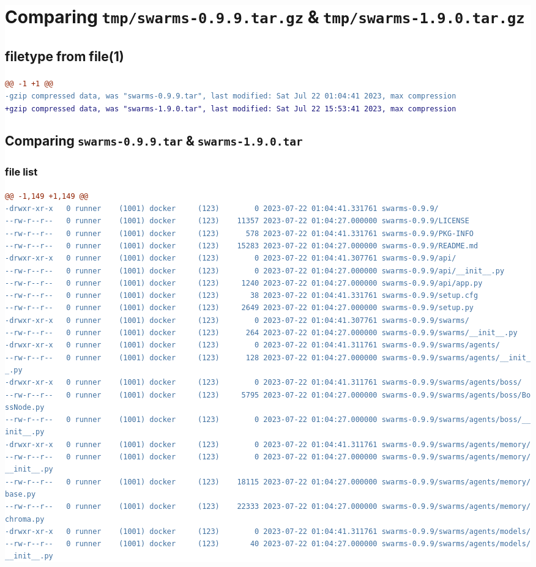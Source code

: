 # Comparing `tmp/swarms-0.9.9.tar.gz` & `tmp/swarms-1.9.0.tar.gz`

## filetype from file(1)

```diff
@@ -1 +1 @@
-gzip compressed data, was "swarms-0.9.9.tar", last modified: Sat Jul 22 01:04:41 2023, max compression
+gzip compressed data, was "swarms-1.9.0.tar", last modified: Sat Jul 22 15:53:41 2023, max compression
```

## Comparing `swarms-0.9.9.tar` & `swarms-1.9.0.tar`

### file list

```diff
@@ -1,149 +1,149 @@
-drwxr-xr-x   0 runner    (1001) docker     (123)        0 2023-07-22 01:04:41.331761 swarms-0.9.9/
--rw-r--r--   0 runner    (1001) docker     (123)    11357 2023-07-22 01:04:27.000000 swarms-0.9.9/LICENSE
--rw-r--r--   0 runner    (1001) docker     (123)      578 2023-07-22 01:04:41.331761 swarms-0.9.9/PKG-INFO
--rw-r--r--   0 runner    (1001) docker     (123)    15283 2023-07-22 01:04:27.000000 swarms-0.9.9/README.md
-drwxr-xr-x   0 runner    (1001) docker     (123)        0 2023-07-22 01:04:41.307761 swarms-0.9.9/api/
--rw-r--r--   0 runner    (1001) docker     (123)        0 2023-07-22 01:04:27.000000 swarms-0.9.9/api/__init__.py
--rw-r--r--   0 runner    (1001) docker     (123)     1240 2023-07-22 01:04:27.000000 swarms-0.9.9/api/app.py
--rw-r--r--   0 runner    (1001) docker     (123)       38 2023-07-22 01:04:41.331761 swarms-0.9.9/setup.cfg
--rw-r--r--   0 runner    (1001) docker     (123)     2649 2023-07-22 01:04:27.000000 swarms-0.9.9/setup.py
-drwxr-xr-x   0 runner    (1001) docker     (123)        0 2023-07-22 01:04:41.307761 swarms-0.9.9/swarms/
--rw-r--r--   0 runner    (1001) docker     (123)      264 2023-07-22 01:04:27.000000 swarms-0.9.9/swarms/__init__.py
-drwxr-xr-x   0 runner    (1001) docker     (123)        0 2023-07-22 01:04:41.311761 swarms-0.9.9/swarms/agents/
--rw-r--r--   0 runner    (1001) docker     (123)      128 2023-07-22 01:04:27.000000 swarms-0.9.9/swarms/agents/__init__.py
-drwxr-xr-x   0 runner    (1001) docker     (123)        0 2023-07-22 01:04:41.311761 swarms-0.9.9/swarms/agents/boss/
--rw-r--r--   0 runner    (1001) docker     (123)     5795 2023-07-22 01:04:27.000000 swarms-0.9.9/swarms/agents/boss/BossNode.py
--rw-r--r--   0 runner    (1001) docker     (123)        0 2023-07-22 01:04:27.000000 swarms-0.9.9/swarms/agents/boss/__init__.py
-drwxr-xr-x   0 runner    (1001) docker     (123)        0 2023-07-22 01:04:41.311761 swarms-0.9.9/swarms/agents/memory/
--rw-r--r--   0 runner    (1001) docker     (123)        0 2023-07-22 01:04:27.000000 swarms-0.9.9/swarms/agents/memory/__init__.py
--rw-r--r--   0 runner    (1001) docker     (123)    18115 2023-07-22 01:04:27.000000 swarms-0.9.9/swarms/agents/memory/base.py
--rw-r--r--   0 runner    (1001) docker     (123)    22333 2023-07-22 01:04:27.000000 swarms-0.9.9/swarms/agents/memory/chroma.py
-drwxr-xr-x   0 runner    (1001) docker     (123)        0 2023-07-22 01:04:41.311761 swarms-0.9.9/swarms/agents/models/
--rw-r--r--   0 runner    (1001) docker     (123)       40 2023-07-22 01:04:27.000000 swarms-0.9.9/swarms/agents/models/__init__.py
```